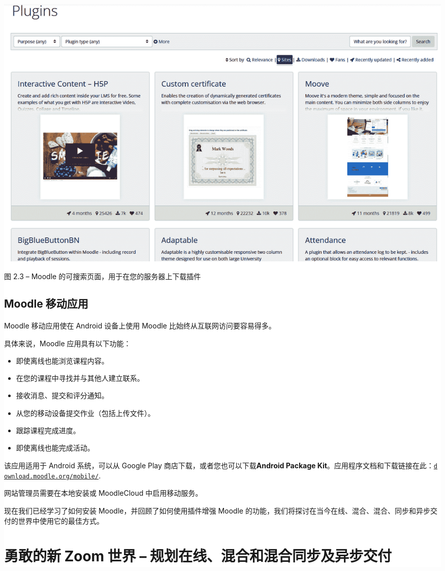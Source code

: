 ![图 2.3 – Moodle 的可搜索页面，用于在您的服务器上下载插件](img/Figure_2.03_B17288.jpg)

图 2.3 – Moodle 的可搜索页面，用于在您的服务器上下载插件

## Moodle 移动应用

Moodle 移动应用使在 Android 设备上使用 Moodle 比始终从互联网访问要容易得多。

具体来说，Moodle 应用具有以下功能：

+   即使离线也能浏览课程内容。

+   在您的课程中寻找并与其他人建立联系。

+   接收消息、提交和评分通知。

+   从您的移动设备提交作业（包括上传文件）。

+   跟踪课程完成进度。

+   即使离线也能完成活动。

该应用适用于 Android 系统，可以从 Google Play 商店下载，或者您也可以下载**Android Package Kit**。应用程序文档和下载链接在此：[`download.moodle.org/mobile/`](https://download.moodle.org/mobile/).

网站管理员需要在本地安装或 MoodleCloud 中启用移动服务。

现在我们已经学习了如何安装 Moodle，并回顾了如何使用插件增强 Moodle 的功能，我们将探讨在当今在线、混合、混合、同步和异步交付的世界中使用它的最佳方式。

# 勇敢的新 Zoom 世界 – 规划在线、混合和混合同步及异步交付
